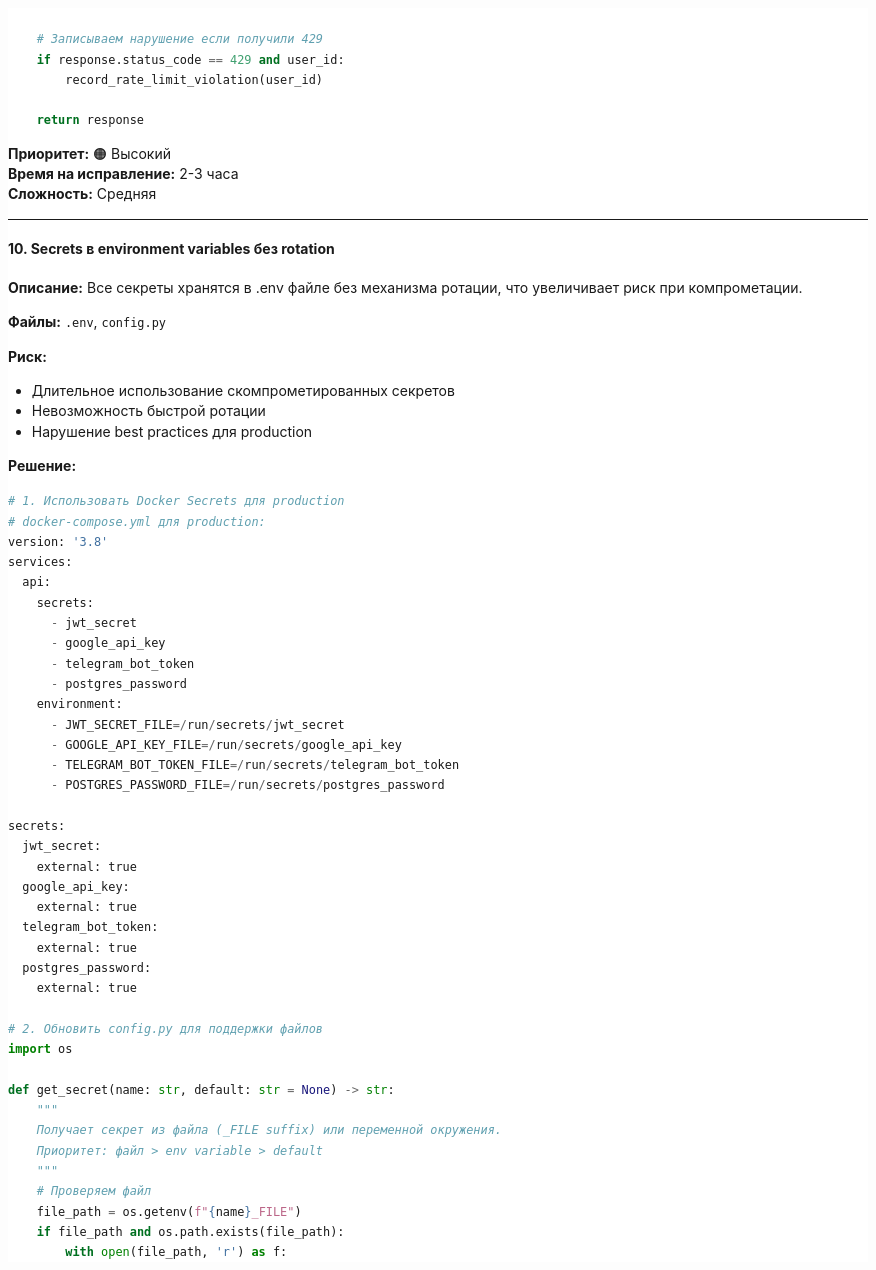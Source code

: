 ```python
    
    # Записываем нарушение если получили 429
    if response.status_code == 429 and user_id:
        record_rate_limit_violation(user_id)
    
    return response
```

**Приоритет:** 🟠 Высокий  
**Время на исправление:** 2-3 часа  
**Сложность:** Средняя

---

#### 10. Secrets в environment variables без rotation
**Описание:** Все секреты хранятся в .env файле без механизма ротации, что увеличивает риск при компрометации.

**Файлы:** `.env`, `config.py`

**Риск:**
- Длительное использование скомпрометированных секретов
- Невозможность быстрой ротации
- Нарушение best practices для production

**Решение:**
```python
# 1. Использовать Docker Secrets для production
# docker-compose.yml для production:
version: '3.8'
services:
  api:
    secrets:
      - jwt_secret
      - google_api_key
      - telegram_bot_token
      - postgres_password
    environment:
      - JWT_SECRET_FILE=/run/secrets/jwt_secret
      - GOOGLE_API_KEY_FILE=/run/secrets/google_api_key
      - TELEGRAM_BOT_TOKEN_FILE=/run/secrets/telegram_bot_token
      - POSTGRES_PASSWORD_FILE=/run/secrets/postgres_password

secrets:
  jwt_secret:
    external: true
  google_api_key:
    external: true
  telegram_bot_token:
    external: true
  postgres_password:
    external: true

# 2. Обновить config.py для поддержки файлов
import os

def get_secret(name: str, default: str = None) -> str:
    """
    Получает секрет из файла (_FILE suffix) или переменной окружения.
    Приоритет: файл > env variable > default
    """
    # Проверяем файл
    file_path = os.getenv(f"{name}_FILE")
    if file_path and os.path.exists(file_path):
        with open(file_path, 'r') as f:
```
